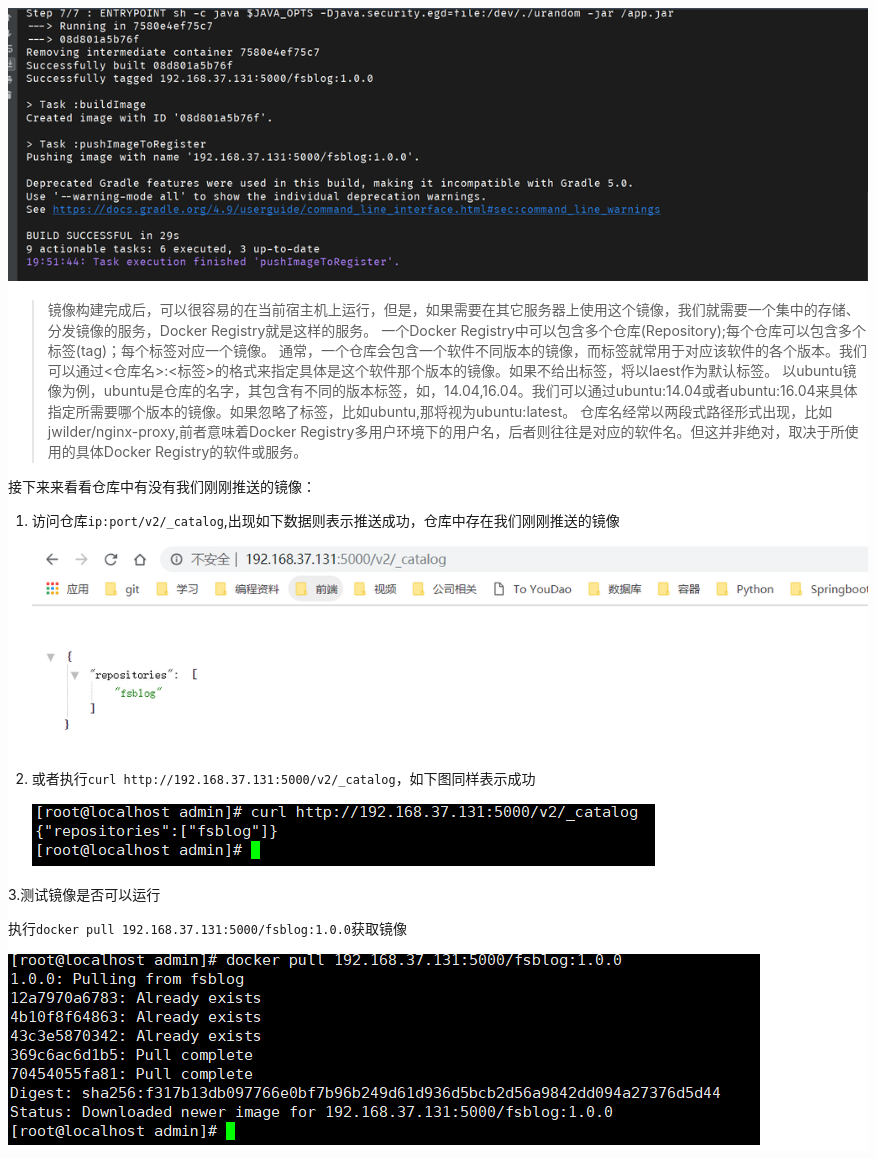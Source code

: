 ![](../images/publish.png)

> 镜像构建完成后，可以很容易的在当前宿主机上运行，但是，如果需要在其它服务器上使用这个镜像，我们就需要一个集中的存储、分发镜像的服务，Docker Registry就是这样的服务。
> 一个Docker Registry中可以包含多个仓库(Repository);每个仓库可以包含多个标签(tag)；每个标签对应一个镜像。
> 通常，一个仓库会包含一个软件不同版本的镜像，而标签就常用于对应该软件的各个版本。我们可以通过<仓库名>:<标签>的格式来指定具体是这个软件那个版本的镜像。如果不给出标签，将以laest作为默认标签。
> 以ubuntu镜像为例，ubuntu是仓库的名字，其包含有不同的版本标签，如，14.04,16.04。我们可以通过ubuntu:14.04或者ubuntu:16.04来具体指定所需要哪个版本的镜像。如果忽略了标签，比如ubuntu,那将视为ubuntu:latest。
> 仓库名经常以两段式路径形式出现，比如jwilder/nginx-proxy,前者意味着Docker Registry多用户环境下的用户名，后者则往往是对应的软件名。但这并非绝对，取决于所使用的具体Docker Registry的软件或服务。

接下来来看看仓库中有没有我们刚刚推送的镜像：

1. 访问仓库`ip:port/v2/_catalog`,出现如下数据则表示推送成功，仓库中存在我们刚刚推送的镜像

   ![](../images/registry-1.png)

2. 或者执行`curl http://192.168.37.131:5000/v2/_catalog`，如下图同样表示成功

   ![](../images/registry-2.png)

3.测试镜像是否可以运行

执行`docker pull 192.168.37.131:5000/fsblog:1.0.0`获取镜像

![](../images/pull_image.png)
